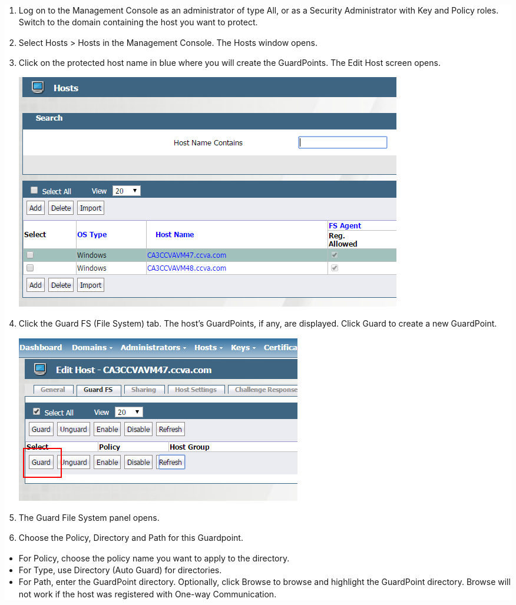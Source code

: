 1. Log on to the Management Console as an administrator of type All, or as a Security Administrator with Key and Policy roles. Switch to the domain containing the host you want to protect.

2. Select Hosts > Hosts in the Management Console. The Hosts window opens.

3. Click on the protected host name in blue where you will create the GuardPoints. The Edit Host screen opens.

    ![Hosts GUI](../images/centuryLink-cloud-guide-to-vormetric-DSM-09.png)

4. Click the Guard FS (File System) tab. The host’s GuardPoints, if any, are displayed. Click Guard to create a new GuardPoint.

    ![Guardpoint create](../images/centuryLink-cloud-guide-to-vormetric-DSM-10.png)

5. The Guard File System panel opens.

6. Choose the Policy, Directory and Path for this Guardpoint.
  * For Policy, choose the policy name you want to apply to the directory.
  * For Type, use Directory (Auto Guard) for directories.
  * For Path, enter the GuardPoint directory. Optionally, click Browse to browse and highlight the GuardPoint directory. Browse will not work if the host was registered with One-way Communication.
